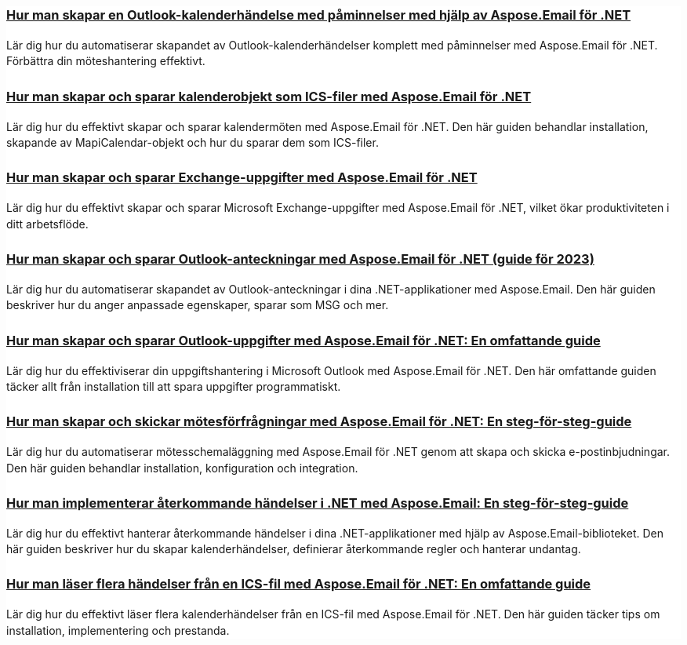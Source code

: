 ### [Hur man skapar en Outlook-kalenderhändelse med påminnelser med hjälp av Aspose.Email för .NET](./create-outlook-calendar-event-reminder-aspose-email-net/)
Lär dig hur du automatiserar skapandet av Outlook-kalenderhändelser komplett med påminnelser med Aspose.Email för .NET. Förbättra din möteshantering effektivt.

### [Hur man skapar och sparar kalenderobjekt som ICS-filer med Aspose.Email för .NET](./create-save-ics-calendar-aspose-email-net/)
Lär dig hur du effektivt skapar och sparar kalendermöten med Aspose.Email för .NET. Den här guiden behandlar installation, skapande av MapiCalendar-objekt och hur du sparar dem som ICS-filer.

### [Hur man skapar och sparar Exchange-uppgifter med Aspose.Email för .NET](./create-save-exchange-tasks-aspose-email-net/)
Lär dig hur du effektivt skapar och sparar Microsoft Exchange-uppgifter med Aspose.Email för .NET, vilket ökar produktiviteten i ditt arbetsflöde.

### [Hur man skapar och sparar Outlook-anteckningar med Aspose.Email för .NET (guide för 2023)](./create-save-outlook-note-aspose-email-dotnet/)
Lär dig hur du automatiserar skapandet av Outlook-anteckningar i dina .NET-applikationer med Aspose.Email. Den här guiden beskriver hur du anger anpassade egenskaper, sparar som MSG och mer.

### [Hur man skapar och sparar Outlook-uppgifter med Aspose.Email för .NET: En omfattande guide](./create-save-outlook-tasks-aspose-email-net/)
Lär dig hur du effektiviserar din uppgiftshantering i Microsoft Outlook med Aspose.Email för .NET. Den här omfattande guiden täcker allt från installation till att spara uppgifter programmatiskt.

### [Hur man skapar och skickar mötesförfrågningar med Aspose.Email för .NET: En steg-för-steg-guide](./aspose-email-net-creating-sending-meeting-requests/)
Lär dig hur du automatiserar mötesschemaläggning med Aspose.Email för .NET genom att skapa och skicka e-postinbjudningar. Den här guiden behandlar installation, konfiguration och integration.

### [Hur man implementerar återkommande händelser i .NET med Aspose.Email: En steg-för-steg-guide](./implement-recurring-events-aspose-email-net/)
Lär dig hur du effektivt hanterar återkommande händelser i dina .NET-applikationer med hjälp av Aspose.Email-biblioteket. Den här guiden beskriver hur du skapar kalenderhändelser, definierar återkommande regler och hanterar undantag.

### [Hur man läser flera händelser från en ICS-fil med Aspose.Email för .NET: En omfattande guide](./read-multiple-ics-events-aspose-email-net/)
Lär dig hur du effektivt läser flera kalenderhändelser från en ICS-fil med Aspose.Email för .NET. Den här guiden täcker tips om installation, implementering och prestanda.
